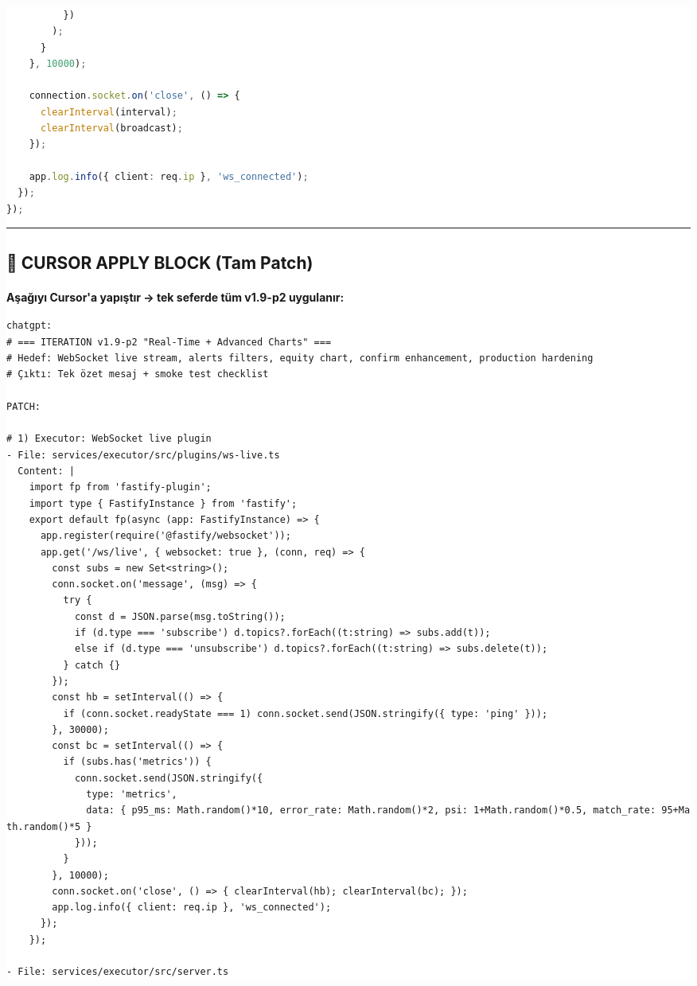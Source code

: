 ```typescript
          })
        );
      }
    }, 10000);

    connection.socket.on('close', () => {
      clearInterval(interval);
      clearInterval(broadcast);
    });

    app.log.info({ client: req.ip }, 'ws_connected');
  });
});
```

---

## 🚀 CURSOR APPLY BLOCK (Tam Patch)

**Aşağıyı Cursor'a yapıştır → tek seferde tüm v1.9-p2 uygulanır:**

```
chatgpt:
# === ITERATION v1.9-p2 "Real-Time + Advanced Charts" ===
# Hedef: WebSocket live stream, alerts filters, equity chart, confirm enhancement, production hardening
# Çıktı: Tek özet mesaj + smoke test checklist

PATCH:

# 1) Executor: WebSocket live plugin
- File: services/executor/src/plugins/ws-live.ts
  Content: |
    import fp from 'fastify-plugin';
    import type { FastifyInstance } from 'fastify';
    export default fp(async (app: FastifyInstance) => {
      app.register(require('@fastify/websocket'));
      app.get('/ws/live', { websocket: true }, (conn, req) => {
        const subs = new Set<string>();
        conn.socket.on('message', (msg) => {
          try {
            const d = JSON.parse(msg.toString());
            if (d.type === 'subscribe') d.topics?.forEach((t:string) => subs.add(t));
            else if (d.type === 'unsubscribe') d.topics?.forEach((t:string) => subs.delete(t));
          } catch {}
        });
        const hb = setInterval(() => {
          if (conn.socket.readyState === 1) conn.socket.send(JSON.stringify({ type: 'ping' }));
        }, 30000);
        const bc = setInterval(() => {
          if (subs.has('metrics')) {
            conn.socket.send(JSON.stringify({
              type: 'metrics',
              data: { p95_ms: Math.random()*10, error_rate: Math.random()*2, psi: 1+Math.random()*0.5, match_rate: 95+Math.random()*5 }
            }));
          }
        }, 10000);
        conn.socket.on('close', () => { clearInterval(hb); clearInterval(bc); });
        app.log.info({ client: req.ip }, 'ws_connected');
      });
    });

- File: services/executor/src/server.ts
```